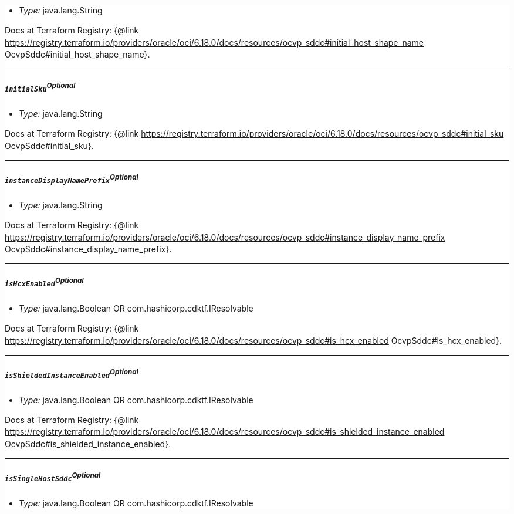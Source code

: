 - *Type:* java.lang.String

Docs at Terraform Registry: {@link https://registry.terraform.io/providers/oracle/oci/6.18.0/docs/resources/ocvp_sddc#initial_host_shape_name OcvpSddc#initial_host_shape_name}.

---

##### `initialSku`<sup>Optional</sup> <a name="initialSku" id="rhizo-co-terraform-provider-oci.ocvpSddc.OcvpSddc.Initializer.parameter.initialSku"></a>

- *Type:* java.lang.String

Docs at Terraform Registry: {@link https://registry.terraform.io/providers/oracle/oci/6.18.0/docs/resources/ocvp_sddc#initial_sku OcvpSddc#initial_sku}.

---

##### `instanceDisplayNamePrefix`<sup>Optional</sup> <a name="instanceDisplayNamePrefix" id="rhizo-co-terraform-provider-oci.ocvpSddc.OcvpSddc.Initializer.parameter.instanceDisplayNamePrefix"></a>

- *Type:* java.lang.String

Docs at Terraform Registry: {@link https://registry.terraform.io/providers/oracle/oci/6.18.0/docs/resources/ocvp_sddc#instance_display_name_prefix OcvpSddc#instance_display_name_prefix}.

---

##### `isHcxEnabled`<sup>Optional</sup> <a name="isHcxEnabled" id="rhizo-co-terraform-provider-oci.ocvpSddc.OcvpSddc.Initializer.parameter.isHcxEnabled"></a>

- *Type:* java.lang.Boolean OR com.hashicorp.cdktf.IResolvable

Docs at Terraform Registry: {@link https://registry.terraform.io/providers/oracle/oci/6.18.0/docs/resources/ocvp_sddc#is_hcx_enabled OcvpSddc#is_hcx_enabled}.

---

##### `isShieldedInstanceEnabled`<sup>Optional</sup> <a name="isShieldedInstanceEnabled" id="rhizo-co-terraform-provider-oci.ocvpSddc.OcvpSddc.Initializer.parameter.isShieldedInstanceEnabled"></a>

- *Type:* java.lang.Boolean OR com.hashicorp.cdktf.IResolvable

Docs at Terraform Registry: {@link https://registry.terraform.io/providers/oracle/oci/6.18.0/docs/resources/ocvp_sddc#is_shielded_instance_enabled OcvpSddc#is_shielded_instance_enabled}.

---

##### `isSingleHostSddc`<sup>Optional</sup> <a name="isSingleHostSddc" id="rhizo-co-terraform-provider-oci.ocvpSddc.OcvpSddc.Initializer.parameter.isSingleHostSddc"></a>

- *Type:* java.lang.Boolean OR com.hashicorp.cdktf.IResolvable
